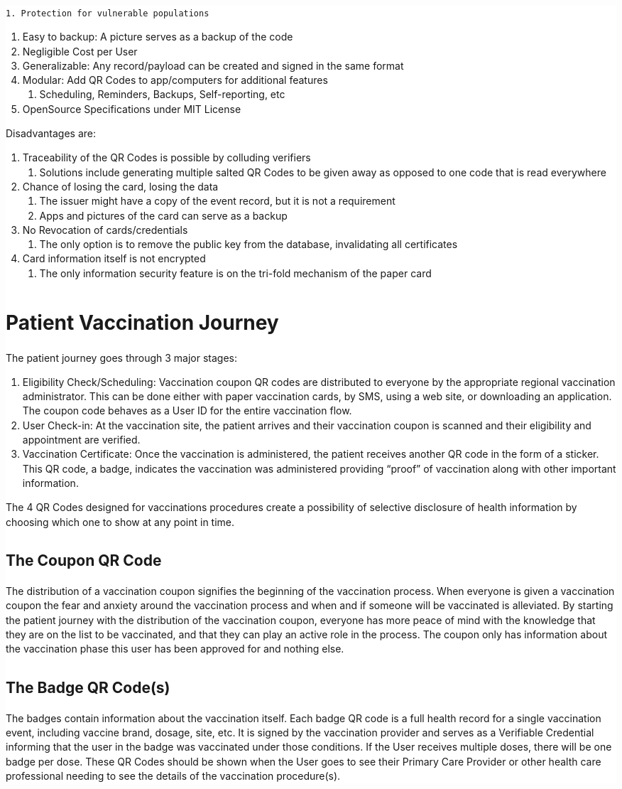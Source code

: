     1. Protection for vulnerable populations 
1. Easy to backup: A picture serves as a backup of the code
1. Negligible Cost per User
1. Generalizable: Any record/payload can be created and signed in the same format
1. Modular: Add QR Codes to app/computers for additional features
    1. Scheduling, Reminders, Backups, Self-reporting, etc
1. OpenSource Specifications under MIT License

Disadvantages are: 
1. Traceability of the QR Codes is possible by colluding verifiers
    1. Solutions include generating multiple salted QR Codes to be given away as opposed to one code that is read everywhere
1. Chance of losing the card, losing the data
    1. The issuer might have a copy of the event record, but it is not a requirement
    1. Apps and pictures of the card can serve as a backup
1. No Revocation of cards/credentials 
    1. The only option is to remove the public key from the database, invalidating all certificates
1. Card information itself is not encrypted
    1. The only information security feature is on the tri-fold mechanism of the paper card

# Patient Vaccination Journey

The patient journey goes through 3 major stages:
1. Eligibility Check/Scheduling: Vaccination coupon QR codes are distributed to everyone by the appropriate regional vaccination administrator. This can be done either with paper vaccination cards, by SMS, using a web site, or downloading an application. The coupon code behaves as a User ID for the entire vaccination flow. 
2. User Check-in: At the vaccination site, the patient arrives and their vaccination coupon is scanned and their eligibility and appointment are verified.
3. Vaccination Certificate: Once the vaccination is administered, the patient receives another QR code in the form of a sticker. This QR code, a badge, indicates the vaccination was administered providing “proof” of vaccination along with other important information.

The 4 QR Codes designed for vaccinations procedures create a possibility of selective disclosure of health information by choosing which one to show at any point in time. 

## The Coupon QR Code

The distribution of a vaccination coupon signifies the beginning of the vaccination process. When everyone is given a vaccination coupon the fear and anxiety around the vaccination process and when and if someone will be vaccinated is alleviated. By starting the patient journey with the distribution of the vaccination coupon, everyone has more peace of mind with the knowledge that they are on the list to be vaccinated, and that they can play an active role in the process. The coupon only has information about the vaccination phase this user has been approved for and nothing else. 

## The Badge QR Code(s)

The badges contain information about the vaccination itself. Each badge QR code is a full health record for a single vaccination event, including vaccine brand, dosage, site, etc. It is signed by the vaccination provider and serves as a Verifiable Credential informing that the user in the badge was vaccinated under those conditions. If the User receives multiple doses, there will be one badge per dose. These QR Codes should be shown when the User goes to see their Primary Care Provider or other health care professional needing to see the details of the vaccination procedure(s). 
